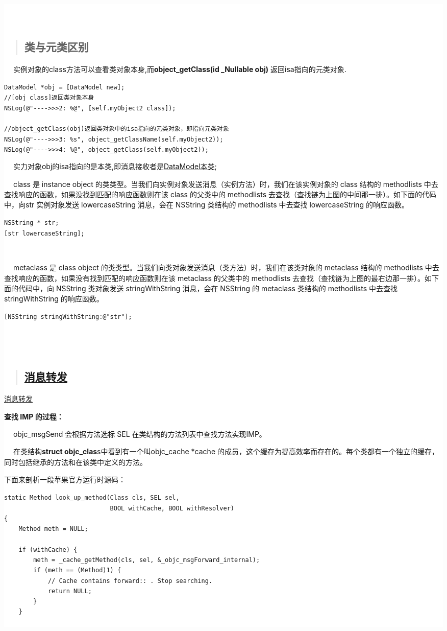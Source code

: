 
<br/>
<br/>



> <h2 id='类与元类区别'>类与元类区别</h2>

&emsp; 实例对象的class方法可以查看类对象本身,而**object_getClass(id _Nullable obj)** 返回isa指向的元类对象.

```
DataModel *obj = [DataModel new];
//[obj class]返回类对象本身
NSLog(@"---->>>2: %@", [self.myObject2 class]);

//object_getClass(obj)返回类对象中的isa指向的元类对象，即指向元类对象
NSLog(@"---->>>3: %s", object_getClassName(self.myObject2));
NSLog(@"---->>>4: %@", object_getClass(self.myObject2));
```


&emsp; 实力对象obj的isa指向的是本类,即消息接收者是[DataModel本类](https://juejin.cn/post/6949585271692197925#heading-1);

&emsp; class 是 instance object 的类类型。当我们向实例对象发送消息（实例方法）时，我们在该实例对象的 class 结构的 methodlists 中去查找响应的函数，如果没找到匹配的响应函数则在该 class 的父类中的 methodlists 去查找（查找链为上图的中间那一排）。如下面的代码中，向str 实例对象发送 lowercaseString 消息，会在 NSString 类结构的 methodlists 中去查找 lowercaseString 的响应函数。 

```
NSString * str; 
[str lowercaseString];
```

<br/>

&emsp; metaclass 是 class object 的类类型。当我们向类对象发送消息（类方法）时，我们在该类对象的 metaclass 结构的 methodlists 中去查找响应的函数，如果没有找到匹配的响应函数则在该 metaclass 的父类中的 methodlists 去查找（查找链为上图的最右边那一排）。如下面的代码中，向 NSString 类对象发送 stringWithString 消息，会在 NSString 的 metaclass 类结构的 methodlists 中去查找 stringWithString 的响应函数。 

```
[NSString stringWithString:@"str"];
```




<br/><br/>
># <h2 id='消息转发'>[消息转发](./Runtime.md#消息转发机制)</h2>

[消息转发](https://blog.csdn.net/zhw521411/article/details/85617353)[](./../../Sources/Runtime（一）基础知识_runtimeid-CSDN博客.pdf)

**查找 IMP 的过程：**

&emsp; objc_msgSend 会根据方法选标 SEL 在类结构的方法列表中查找方法实现IMP。

&emsp; 在类结构**struct objc_clas**s中看到有一个叫objc_cache *cache 的成员，这个缓存为提高效率而存在的。每个类都有一个独立的缓存，同时包括继承的方法和在该类中定义的方法。


下面来剖析一段苹果官方运行时源码：

```
static Method look_up_method(Class cls, SEL sel, 
                             BOOL withCache, BOOL withResolver)
{
    Method meth = NULL;
 
    if (withCache) {
        meth = _cache_getMethod(cls, sel, &_objc_msgForward_internal);
        if (meth == (Method)1) {
            // Cache contains forward:: . Stop searching.
            return NULL;
        }
    }
 
```
